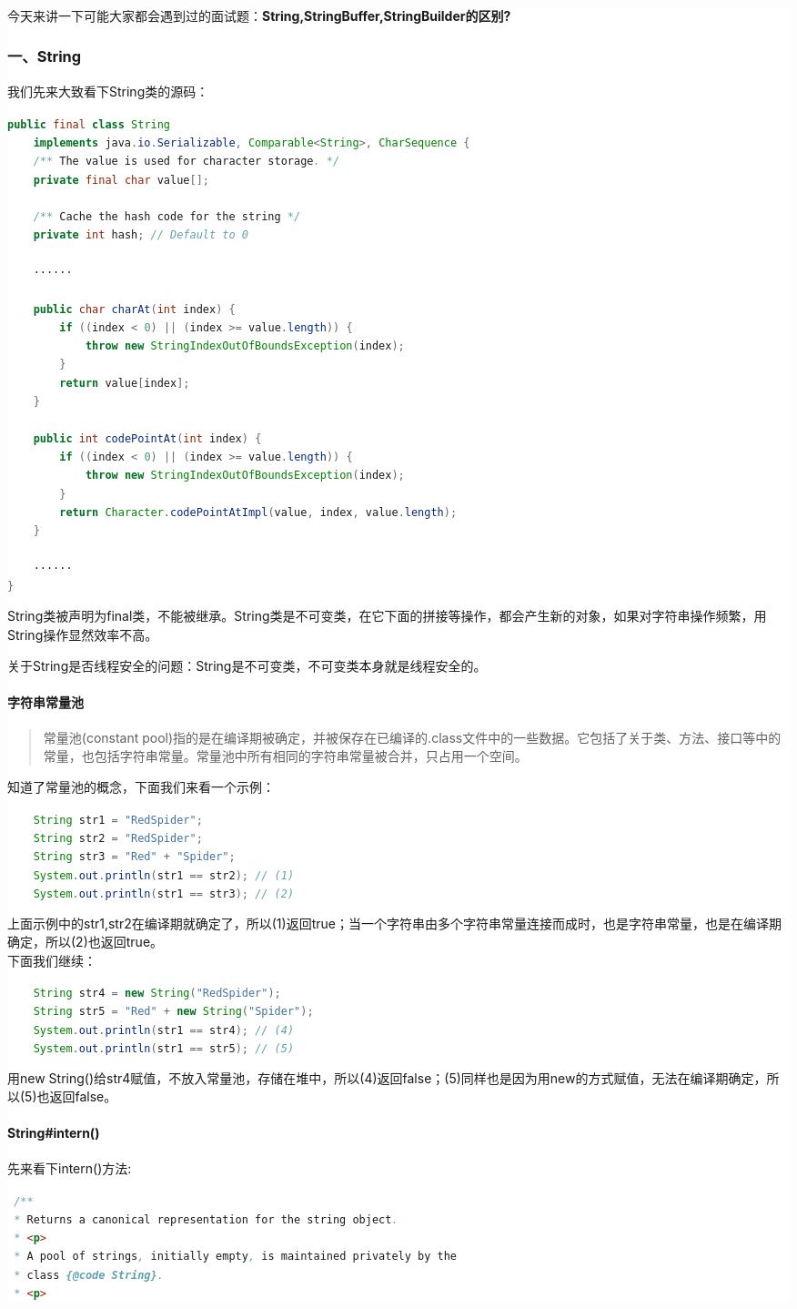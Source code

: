 今天来讲一下可能大家都会遇到过的面试题：**String,StringBuffer,StringBuilder的区别?**
### 一、String
我们先来大致看下String类的源码：
```java
public final class String
    implements java.io.Serializable, Comparable<String>, CharSequence {
    /** The value is used for character storage. */
    private final char value[];

    /** Cache the hash code for the string */
    private int hash; // Default to 0

    ······    
    
    public char charAt(int index) {
        if ((index < 0) || (index >= value.length)) {
            throw new StringIndexOutOfBoundsException(index);
        }
        return value[index];
    }
    
    public int codePointAt(int index) {
        if ((index < 0) || (index >= value.length)) {
            throw new StringIndexOutOfBoundsException(index);
        }
        return Character.codePointAtImpl(value, index, value.length);
    }
    
    ······
}
```
String类被声明为final类，不能被继承。String类是不可变类，在它下面的拼接等操作，都会产生新的对象，如果对字符串操作频繁，用String操作显然效率不高。  

关于String是否线程安全的问题：String是不可变类，不可变类本身就是线程安全的。

#### 字符串常量池
> 常量池(constant pool)指的是在编译期被确定，并被保存在已编译的.class文件中的一些数据。它包括了关于类、方法、接口等中的常量，也包括字符串常量。常量池中所有相同的字符串常量被合并，只占用一个空间。

知道了常量池的概念，下面我们来看一个示例：
```java
    String str1 = "RedSpider";
    String str2 = "RedSpider";
    String str3 = "Red" + "Spider";
    System.out.println(str1 == str2); // (1)
    System.out.println(str1 == str3); // (2)
```
上面示例中的str1,str2在编译期就确定了，所以(1)返回true；当一个字符串由多个字符串常量连接而成时，也是字符串常量，也是在编译期确定，所以(2)也返回true。  
下面我们继续：
```java
    String str4 = new String("RedSpider"); 
    String str5 = "Red" + new String("Spider"); 
    System.out.println(str1 == str4); // (4)
    System.out.println(str1 == str5); // (5)
```
用new String()给str4赋值，不放入常量池，存储在堆中，所以(4)返回false；(5)同样也是因为用new的方式赋值，无法在编译期确定，所以(5)也返回false。  
#### String#intern()
先来看下intern()方法:
```java
 /**
 * Returns a canonical representation for the string object.
 * <p>
 * A pool of strings, initially empty, is maintained privately by the
 * class {@code String}.
 * <p>
```
